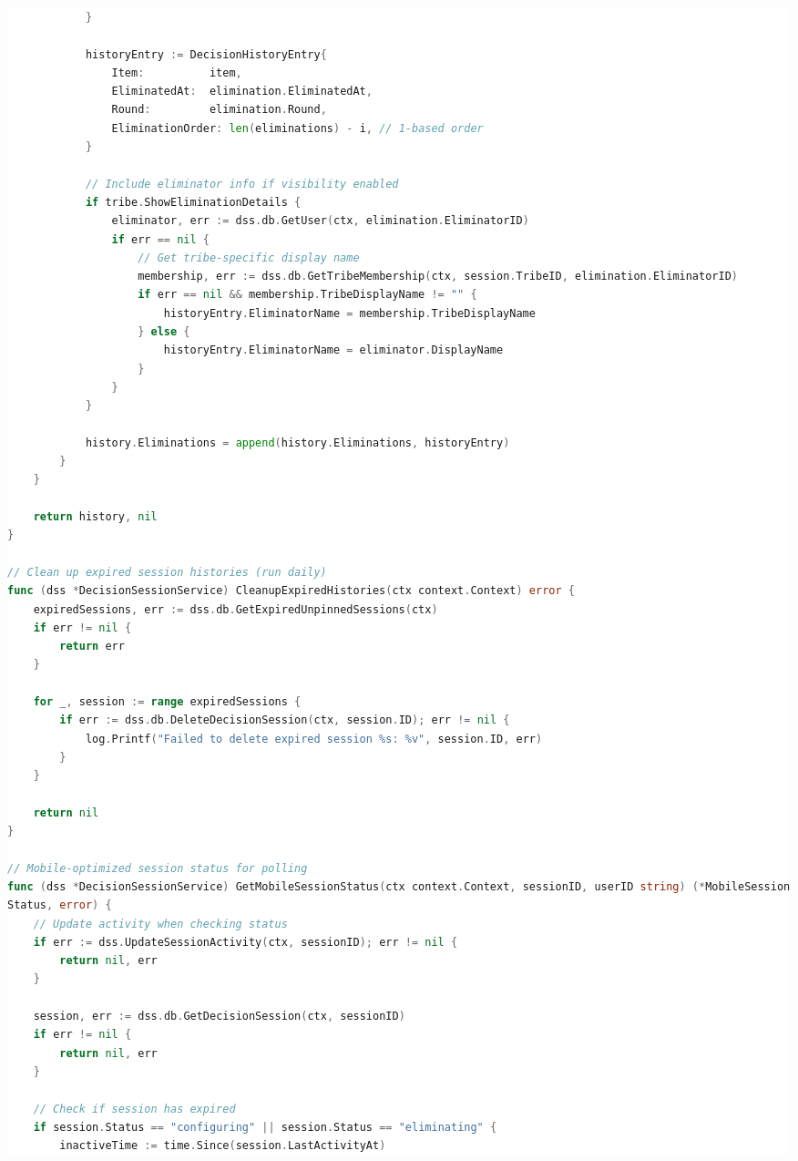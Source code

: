 ```go
            }
            
            historyEntry := DecisionHistoryEntry{
                Item:          item,
                EliminatedAt:  elimination.EliminatedAt,
                Round:         elimination.Round,
                EliminationOrder: len(eliminations) - i, // 1-based order
            }
            
            // Include eliminator info if visibility enabled
            if tribe.ShowEliminationDetails {
                eliminator, err := dss.db.GetUser(ctx, elimination.EliminatorID)
                if err == nil {
                    // Get tribe-specific display name
                    membership, err := dss.db.GetTribeMembership(ctx, session.TribeID, elimination.EliminatorID)
                    if err == nil && membership.TribeDisplayName != "" {
                        historyEntry.EliminatorName = membership.TribeDisplayName
                    } else {
                        historyEntry.EliminatorName = eliminator.DisplayName
                    }
                }
            }
            
            history.Eliminations = append(history.Eliminations, historyEntry)
        }
    }
    
    return history, nil
}

// Clean up expired session histories (run daily)
func (dss *DecisionSessionService) CleanupExpiredHistories(ctx context.Context) error {
    expiredSessions, err := dss.db.GetExpiredUnpinnedSessions(ctx)
    if err != nil {
        return err
    }
    
    for _, session := range expiredSessions {
        if err := dss.db.DeleteDecisionSession(ctx, session.ID); err != nil {
            log.Printf("Failed to delete expired session %s: %v", session.ID, err)
        }
    }
    
    return nil
}

// Mobile-optimized session status for polling
func (dss *DecisionSessionService) GetMobileSessionStatus(ctx context.Context, sessionID, userID string) (*MobileSessionStatus, error) {
    // Update activity when checking status
    if err := dss.UpdateSessionActivity(ctx, sessionID); err != nil {
        return nil, err
    }
    
    session, err := dss.db.GetDecisionSession(ctx, sessionID)
    if err != nil {
        return nil, err
    }
    
    // Check if session has expired
    if session.Status == "configuring" || session.Status == "eliminating" {
        inactiveTime := time.Since(session.LastActivityAt)
```